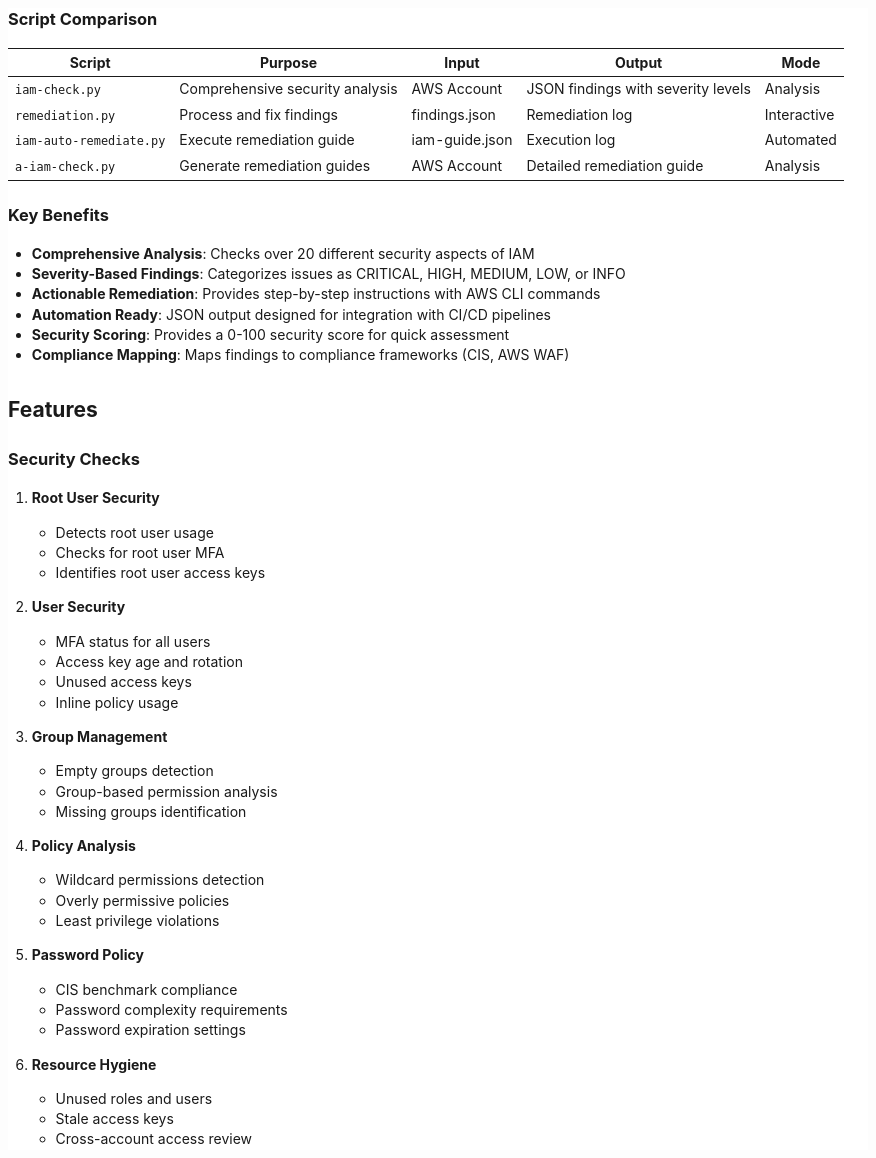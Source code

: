 ### Script Comparison

| Script | Purpose | Input | Output | Mode |
|--------|---------|-------|--------|------|
| `iam-check.py` | Comprehensive security analysis | AWS Account | JSON findings with severity levels | Analysis |
| `remediation.py` | Process and fix findings | findings.json | Remediation log | Interactive |
| `iam-auto-remediate.py` | Execute remediation guide | iam-guide.json | Execution log | Automated |
| `a-iam-check.py` | Generate remediation guides | AWS Account | Detailed remediation guide | Analysis |

### Key Benefits

- **Comprehensive Analysis**: Checks over 20 different security aspects of IAM
- **Severity-Based Findings**: Categorizes issues as CRITICAL, HIGH, MEDIUM, LOW, or INFO
- **Actionable Remediation**: Provides step-by-step instructions with AWS CLI commands
- **Automation Ready**: JSON output designed for integration with CI/CD pipelines
- **Security Scoring**: Provides a 0-100 security score for quick assessment
- **Compliance Mapping**: Maps findings to compliance frameworks (CIS, AWS WAF)

## Features

### Security Checks

1. **Root User Security**
   - Detects root user usage
   - Checks for root user MFA
   - Identifies root user access keys

2. **User Security**
   - MFA status for all users
   - Access key age and rotation
   - Unused access keys
   - Inline policy usage

3. **Group Management**
   - Empty groups detection
   - Group-based permission analysis
   - Missing groups identification

4. **Policy Analysis**
   - Wildcard permissions detection
   - Overly permissive policies
   - Least privilege violations

5. **Password Policy**
   - CIS benchmark compliance
   - Password complexity requirements
   - Password expiration settings

6. **Resource Hygiene**
   - Unused roles and users
   - Stale access keys
   - Cross-account access review
